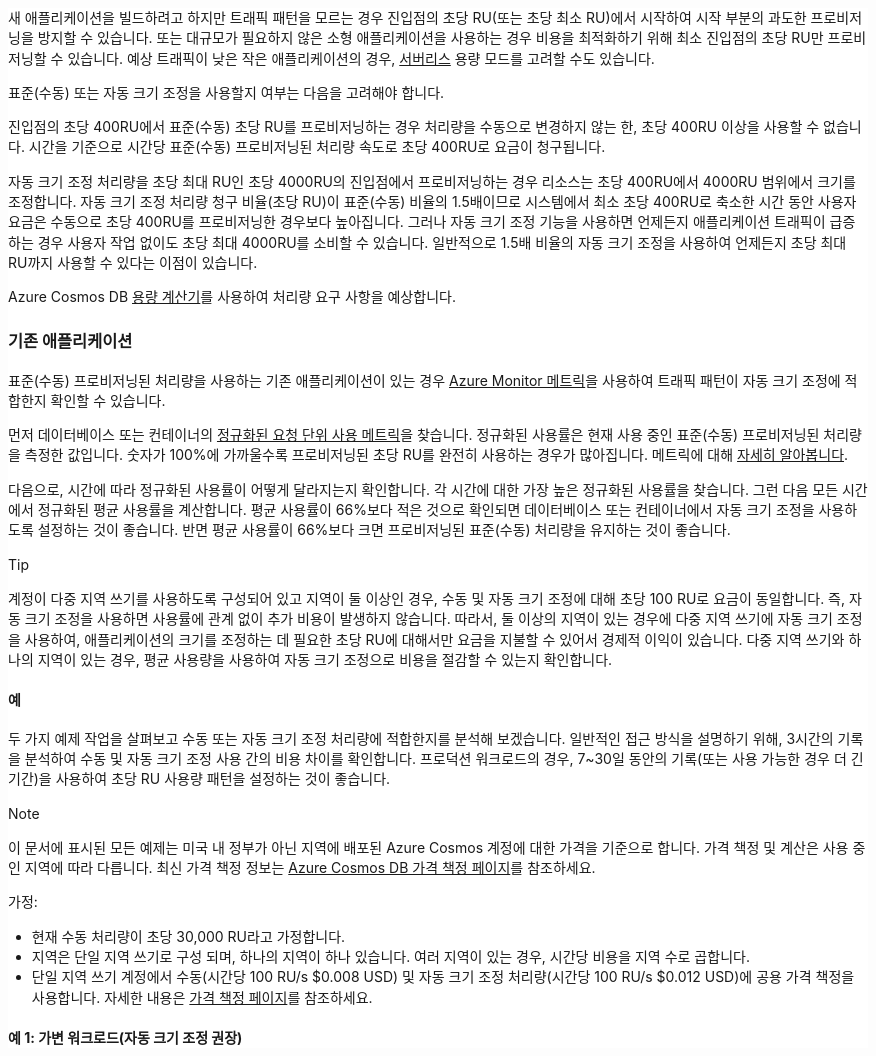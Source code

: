 새 애플리케이션을 빌드하려고 하지만 트래픽 패턴을 모르는 경우 진입점의 초당 RU(또는 초당 최소 RU)에서 시작하여 시작 부분의 과도한 프로비저닝을 방지할 수 있습니다. 또는 대규모가 필요하지 않은 소형 애플리케이션을 사용하는 경우 비용을 최적화하기 위해 최소 진입점의 초당 RU만 프로비저닝할 수 있습니다. 예상 트래픽이 낮은 작은 애플리케이션의 경우, [서버리스](throughput-serverless.md) 용량 모드를 고려할 수도 있습니다.

표준(수동) 또는 자동 크기 조정을 사용할지 여부는 다음을 고려해야 합니다.

진입점의 초당 400RU에서 표준(수동) 초당 RU를 프로비저닝하는 경우 처리량을 수동으로 변경하지 않는 한, 초당 400RU 이상을 사용할 수 없습니다. 시간을 기준으로 시간당 표준(수동) 프로비저닝된 처리량 속도로 초당 400RU로 요금이 청구됩니다.

자동 크기 조정 처리량을 초당 최대 RU인 초당 4000RU의 진입점에서 프로비저닝하는 경우 리소스는 초당 400RU에서 4000RU 범위에서 크기를 조정합니다. 자동 크기 조정 처리량 청구 비율(초당 RU)이 표준(수동) 비율의 1.5배이므로 시스템에서 최소 초당 400RU로 축소한 시간 동안 사용자 요금은 수동으로 초당 400RU를 프로비저닝한 경우보다 높아집니다. 그러나 자동 크기 조정 기능을 사용하면 언제든지 애플리케이션 트래픽이 급증하는 경우 사용자 작업 없이도 초당 최대 4000RU를 소비할 수 있습니다. 일반적으로 1.5배 비율의 자동 크기 조정을 사용하여 언제든지 초당 최대 RU까지 사용할 수 있다는 이점이 있습니다.

Azure Cosmos DB [용량 계산기](estimate-ru-with-capacity-planner.md)를 사용하여 처리량 요구 사항을 예상합니다. 

### <a name="existing-applications"></a>기존 애플리케이션 ###

표준(수동) 프로비저닝된 처리량을 사용하는 기존 애플리케이션이 있는 경우 [Azure Monitor 메트릭](../azure-monitor/insights/cosmosdb-insights-overview.md)을 사용하여 트래픽 패턴이 자동 크기 조정에 적합한지 확인할 수 있습니다. 

먼저 데이터베이스 또는 컨테이너의 [정규화된 요청 단위 사용 메트릭](monitor-normalized-request-units.md#view-the-normalized-request-unit-consumption-metric)을 찾습니다. 정규화된 사용률은 현재 사용 중인 표준(수동) 프로비저닝된 처리량을 측정한 값입니다. 숫자가 100%에 가까울수록 프로비저닝된 초당 RU를 완전히 사용하는 경우가 많아집니다. 메트릭에 대해 [자세히 알아봅니다](monitor-normalized-request-units.md#view-the-normalized-request-unit-consumption-metric).

다음으로, 시간에 따라 정규화된 사용률이 어떻게 달라지는지 확인합니다. 각 시간에 대한 가장 높은 정규화된 사용률을 찾습니다. 그런 다음 모든 시간에서 정규화된 평균 사용률을 계산합니다. 평균 사용률이 66%보다 적은 것으로 확인되면 데이터베이스 또는 컨테이너에서 자동 크기 조정을 사용하도록 설정하는 것이 좋습니다. 반면 평균 사용률이 66%보다 크면 프로비저닝된 표준(수동) 처리량을 유지하는 것이 좋습니다.

> [!TIP]
> 계정이 다중 지역 쓰기를 사용하도록 구성되어 있고 지역이 둘 이상인 경우, 수동 및 자동 크기 조정에 대해 초당 100 RU로 요금이 동일합니다. 즉, 자동 크기 조정을 사용하면 사용률에 관계 없이 추가 비용이 발생하지 않습니다. 따라서, 둘 이상의 지역이 있는 경우에 다중 지역 쓰기에 자동 크기 조정을 사용하여, 애플리케이션의 크기를 조정하는 데 필요한 초당 RU에 대해서만 요금을 지불할 수 있어서 경제적 이익이 있습니다. 다중 지역 쓰기와 하나의 지역이 있는 경우, 평균 사용량을 사용하여 자동 크기 조정으로 비용을 절감할 수 있는지 확인합니다. 

#### <a name="examples"></a>예

두 가지 예제 작업을 살펴보고 수동 또는 자동 크기 조정 처리량에 적합한지를 분석해 보겠습니다. 일반적인 접근 방식을 설명하기 위해, 3시간의 기록을 분석하여 수동 및 자동 크기 조정 사용 간의 비용 차이를 확인합니다. 프로덕션 워크로드의 경우, 7~30일 동안의 기록(또는 사용 가능한 경우 더 긴 기간)을 사용하여 초당 RU 사용량 패턴을 설정하는 것이 좋습니다.

> [!NOTE]
> 이 문서에 표시된 모든 예제는 미국 내 정부가 아닌 지역에 배포된 Azure Cosmos 계정에 대한 가격을 기준으로 합니다. 가격 책정 및 계산은 사용 중인 지역에 따라 다릅니다. 최신 가격 책정 정보는 [Azure Cosmos DB 가격 책정 페이지](https://azure.microsoft.com/pricing/details/cosmos-db/)를 참조하세요.

가정:
- 현재 수동 처리량이 초당 30,000 RU라고 가정합니다. 
- 지역은 단일 지역 쓰기로 구성 되며, 하나의 지역이 하나 있습니다. 여러 지역이 있는 경우, 시간당 비용을 지역 수로 곱합니다.
- 단일 지역 쓰기 계정에서 수동(시간당 100 RU/s $0.008 USD) 및 자동 크기 조정 처리량(시간당 100 RU/s $0.012 USD)에 공용 가격 책정을 사용합니다. 자세한 내용은 [가격 책정 페이지](https://azure.microsoft.com/pricing/details/cosmos-db/)를 참조하세요. 

#### <a name="example-1-variable-workload-autoscale-recommended"></a>예 1: 가변 워크로드(자동 크기 조정 권장)
